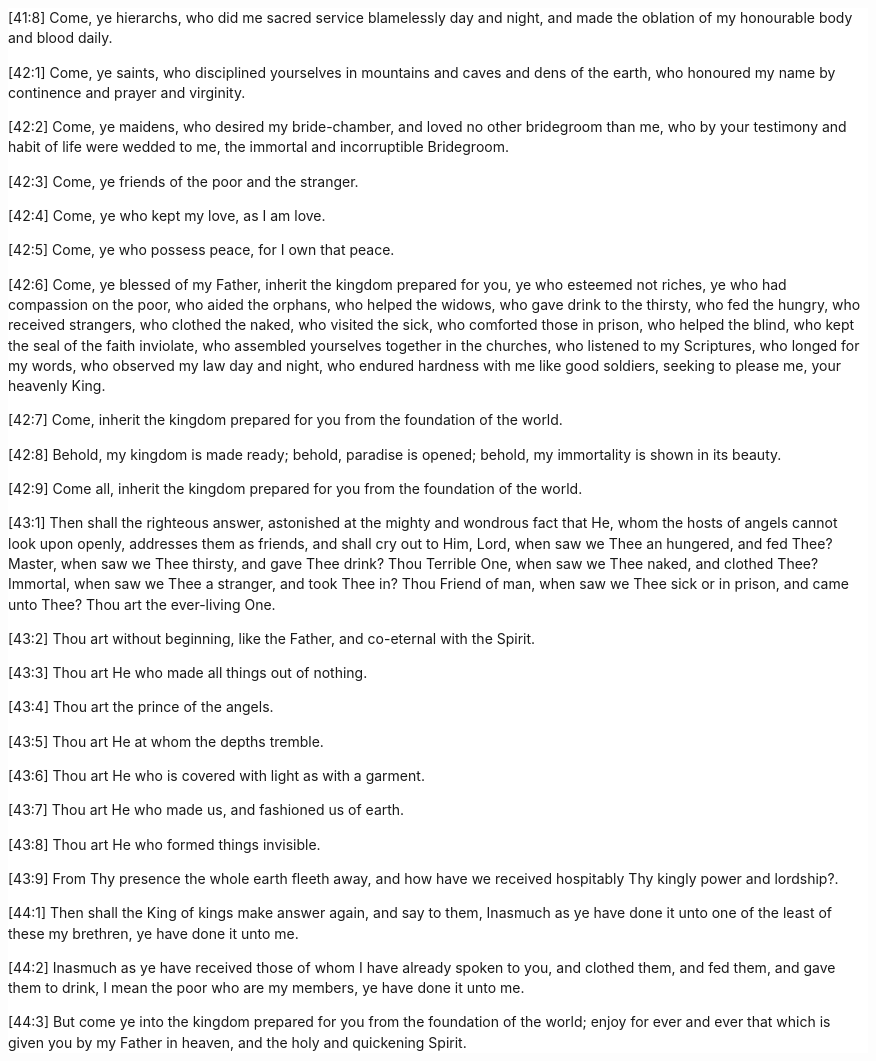 [41:8] Come, ye hierarchs, who did me sacred service blamelessly day and night, and made the oblation of my honourable body and blood daily.

[42:1] Come, ye saints, who disciplined yourselves in mountains and caves and dens of the earth, who honoured my name by continence and prayer and virginity.

[42:2] Come, ye maidens, who desired my bride-chamber, and loved no other bridegroom than me, who by your testimony and habit of life were wedded to me, the immortal and incorruptible Bridegroom.

[42:3] Come, ye friends of the poor and the stranger.

[42:4] Come, ye who kept my love, as I am love.

[42:5] Come, ye who possess peace, for I own that peace.

[42:6] Come, ye blessed of my Father, inherit the kingdom prepared for you, ye who esteemed not riches, ye who had compassion on the poor, who aided the orphans, who helped the widows, who gave drink to the thirsty, who fed the hungry, who received strangers, who clothed the naked, who visited the sick, who comforted those in prison, who helped the blind, who kept the seal of the faith inviolate, who assembled yourselves together in the churches, who listened to my Scriptures, who longed for my words, who observed my law day and night, who endured hardness with me like good soldiers, seeking to please me, your heavenly King.

[42:7] Come, inherit the kingdom prepared for you from the foundation of the world.

[42:8] Behold, my kingdom is made ready; behold, paradise is opened; behold, my immortality is shown in its beauty.

[42:9] Come all, inherit the kingdom prepared for you from the foundation of the world.

[43:1] Then shall the righteous answer, astonished at the mighty and wondrous fact that He, whom the hosts of angels cannot look upon openly, addresses them as friends, and shall cry out to Him, Lord, when saw we Thee an hungered, and fed Thee? Master, when saw we Thee thirsty, and gave Thee drink? Thou Terrible One, when saw we Thee naked, and clothed Thee? Immortal, when saw we Thee a stranger, and took Thee in? Thou Friend of man, when saw we Thee sick or in prison, and came unto Thee? Thou art the ever-living One.

[43:2] Thou art without beginning, like the Father, and co-eternal with the Spirit.

[43:3] Thou art He who made all things out of nothing.

[43:4] Thou art the prince of the angels.

[43:5] Thou art He at whom the depths tremble.

[43:6] Thou art He who is covered with light as with a garment.

[43:7] Thou art He who made us, and fashioned us of earth.

[43:8] Thou art He who formed things invisible.

[43:9] From Thy presence the whole earth fleeth away, and how have we received hospitably Thy kingly power and lordship?.

[44:1] Then shall the King of kings make answer again, and say to them, Inasmuch as ye have done it unto one of the least of these my brethren, ye have done it unto me.

[44:2] Inasmuch as ye have received those of whom I have already spoken to you, and clothed them, and fed them, and gave them to drink, I mean the poor who are my members, ye have done it unto me.

[44:3] But come ye into the kingdom prepared for you from the foundation of the world; enjoy for ever and ever that which is given you by my Father in heaven, and the holy and quickening Spirit.
